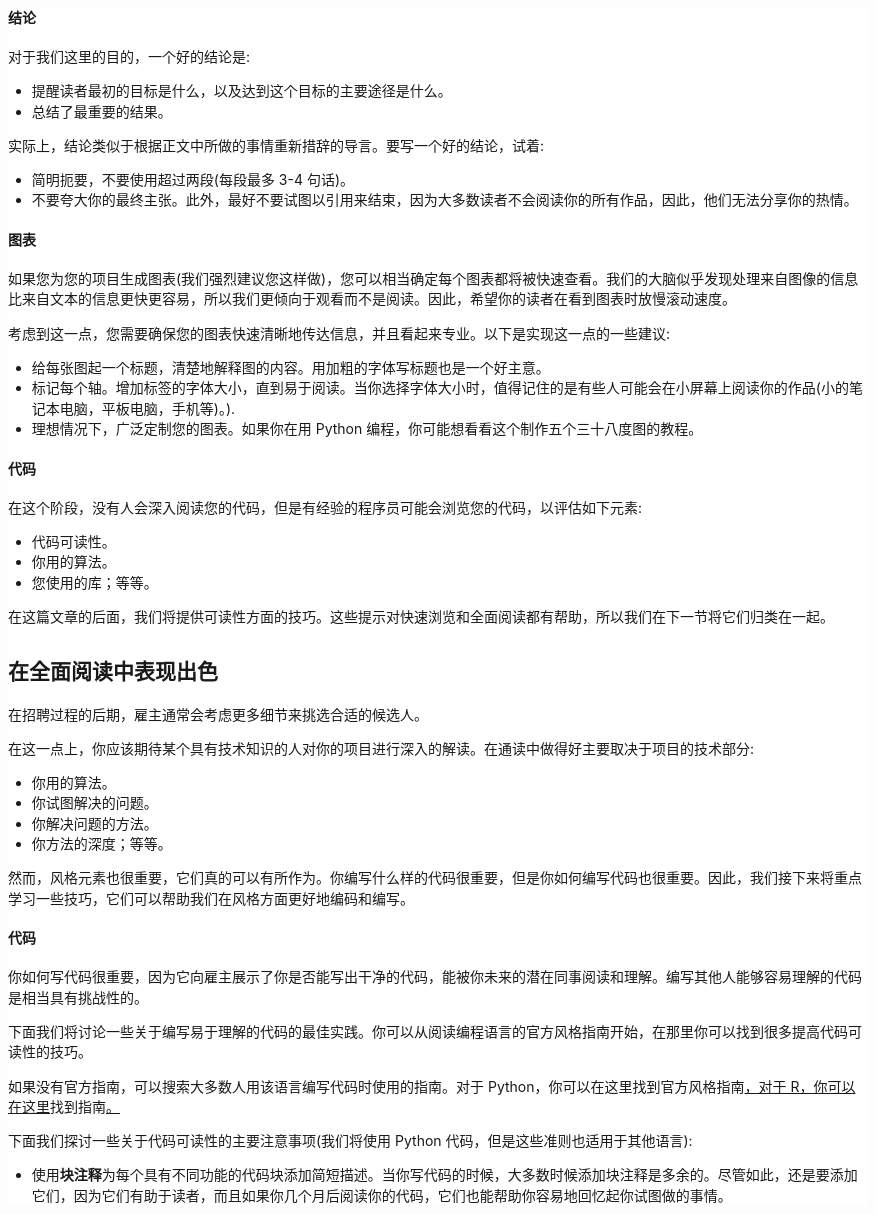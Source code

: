 #### 结论

对于我们这里的目的，一个好的结论是:

*   提醒读者最初的目标是什么，以及达到这个目标的主要途径是什么。
*   总结了最重要的结果。

实际上，结论类似于根据正文中所做的事情重新措辞的导言。要写一个好的结论，试着:

*   简明扼要，不要使用超过两段(每段最多 3-4 句话)。
*   不要夸大你的最终主张。此外，最好不要试图以引用来结束，因为大多数读者不会阅读你的所有作品，因此，他们无法分享你的热情。

#### 图表

如果您为您的项目生成图表(我们强烈建议您这样做)，您可以相当确定每个图表都将被快速查看。我们的大脑似乎发现处理来自图像的信息比来自文本的信息更快更容易，所以我们更倾向于观看而不是阅读。因此，希望你的读者在看到图表时放慢滚动速度。

考虑到这一点，您需要确保您的图表快速清晰地传达信息，并且看起来专业。以下是实现这一点的一些建议:

*   给每张图起一个标题，清楚地解释图的内容。用加粗的字体写标题也是一个好主意。
*   标记每个轴。增加标签的字体大小，直到易于阅读。当你选择字体大小时，值得记住的是有些人可能会在小屏幕上阅读你的作品(小的笔记本电脑，平板电脑，手机等)。).
*   理想情况下，广泛定制您的图表。如果你在用 Python 编程，你可能想看看这个制作五个三十八度图的教程。

#### 代码

在这个阶段，没有人会深入阅读您的代码，但是有经验的程序员可能会浏览您的代码，以评估如下元素:

*   代码可读性。
*   你用的算法。
*   您使用的库；等等。

在这篇文章的后面，我们将提供可读性方面的技巧。这些提示对快速浏览和全面阅读都有帮助，所以我们在下一节将它们归类在一起。

## 在全面阅读中表现出色

在招聘过程的后期，雇主通常会考虑更多细节来挑选合适的候选人。

在这一点上，你应该期待某个具有技术知识的人对你的项目进行深入的解读。在通读中做得好主要取决于项目的技术部分:

*   你用的算法。
*   你试图解决的问题。
*   你解决问题的方法。
*   你方法的深度；等等。

然而，风格元素也很重要，它们真的可以有所作为。你编写什么样的代码很重要，但是你如何编写代码也很重要。因此，我们接下来将重点学习一些技巧，它们可以帮助我们在风格方面更好地编码和编写。

#### 代码

你如何写代码很重要，因为它向雇主展示了你是否能写出干净的代码，能被你未来的潜在同事阅读和理解。编写其他人能够容易理解的代码是相当具有挑战性的。

下面我们将讨论一些关于编写易于理解的代码的最佳实践。你可以从阅读编程语言的官方风格指南开始，在那里你可以找到很多提高代码可读性的技巧。

如果没有官方指南，可以搜索大多数人用该语言编写代码时使用的指南。对于 Python，你可以在这里找到官方风格指南[，对于 R，你可以在这里](https://www.python.org/dev/peps/pep-0008/)找到指南[。](https://style.tidyverse.org)

下面我们探讨一些关于代码可读性的主要注意事项(我们将使用 Python 代码，但是这些准则也适用于其他语言):

*   使用**块注释**为每个具有不同功能的代码块添加简短描述。当你写代码的时候，大多数时候添加块注释是多余的。尽管如此，还是要添加它们，因为它们有助于读者，而且如果你几个月后阅读你的代码，它们也能帮助你容易地回忆起你试图做的事情。
